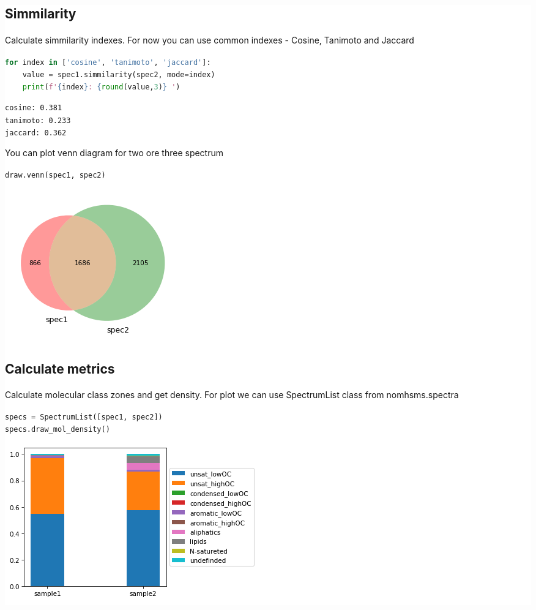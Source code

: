 

## Simmilarity

Calculate simmilarity indexes. For now you can use common indexes - Cosine, Tanimoto and Jaccard


```python
for index in ['cosine', 'tanimoto', 'jaccard']:
    value = spec1.simmilarity(spec2, mode=index)
    print(f'{index}: {round(value,3)} ')
```

    cosine: 0.381 
    tanimoto: 0.233 
    jaccard: 0.362 


You can plot venn diagram for two ore three spectrum


```python
draw.venn(spec1, spec2)
```


    
![png](output_21_0.png)
    


## Calculate metrics

Calculate molecular class zones and get density. For plot we can use SpectrumList class from nomhsms.spectra


```python
specs = SpectrumList([spec1, spec2])
specs.draw_mol_density()
```


    
![png](output_23_0.png)
    